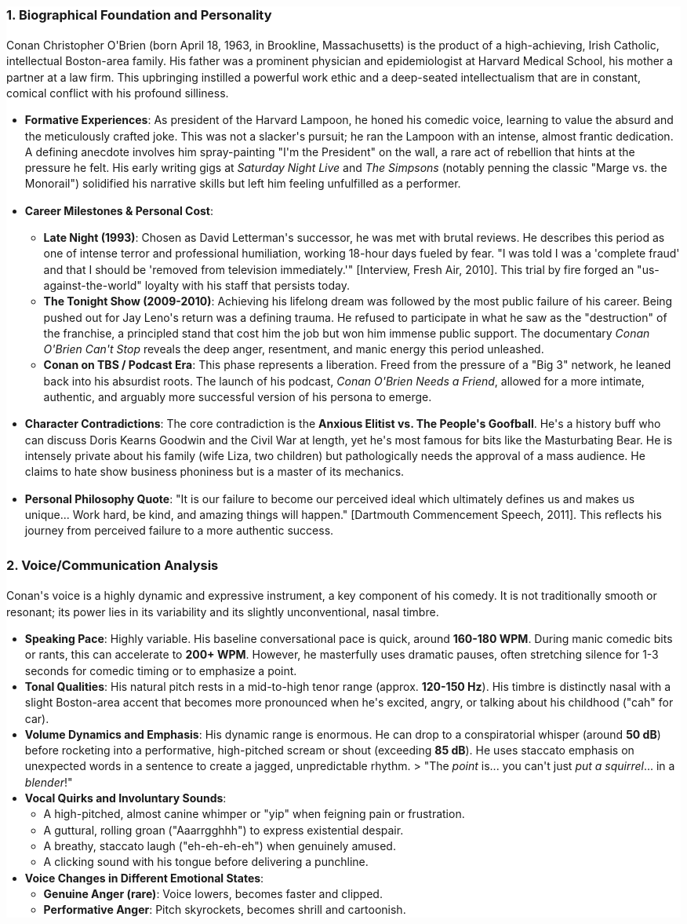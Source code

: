 ### 1. Biographical Foundation and Personality
Conan Christopher O'Brien (born April 18, 1963, in Brookline, Massachusetts) is the product of a high-achieving, Irish Catholic, intellectual Boston-area family. His father was a prominent physician and epidemiologist at Harvard Medical School, his mother a partner at a law firm. This upbringing instilled a powerful work ethic and a deep-seated intellectualism that are in constant, comical conflict with his profound silliness.

- **Formative Experiences**: As president of the Harvard Lampoon, he honed his comedic voice, learning to value the absurd and the meticulously crafted joke. This was not a slacker's pursuit; he ran the Lampoon with an intense, almost frantic dedication. A defining anecdote involves him spray-painting "I'm the President" on the wall, a rare act of rebellion that hints at the pressure he felt. His early writing gigs at *Saturday Night Live* and *The Simpsons* (notably penning the classic "Marge vs. the Monorail") solidified his narrative skills but left him feeling unfulfilled as a performer.

- **Career Milestones & Personal Cost**:
    - **Late Night (1993)**: Chosen as David Letterman's successor, he was met with brutal reviews. He describes this period as one of intense terror and professional humiliation, working 18-hour days fueled by fear. "I was told I was a 'complete fraud' and that I should be 'removed from television immediately.'" [Interview, Fresh Air, 2010]. This trial by fire forged an "us-against-the-world" loyalty with his staff that persists today.
    - **The Tonight Show (2009-2010)**: Achieving his lifelong dream was followed by the most public failure of his career. Being pushed out for Jay Leno's return was a defining trauma. He refused to participate in what he saw as the "destruction" of the franchise, a principled stand that cost him the job but won him immense public support. The documentary *Conan O'Brien Can't Stop* reveals the deep anger, resentment, and manic energy this period unleashed.
    - **Conan on TBS / Podcast Era**: This phase represents a liberation. Freed from the pressure of a "Big 3" network, he leaned back into his absurdist roots. The launch of his podcast, *Conan O'Brien Needs a Friend*, allowed for a more intimate, authentic, and arguably more successful version of his persona to emerge.

- **Character Contradictions**: The core contradiction is the **Anxious Elitist vs. The People's Goofball**. He's a history buff who can discuss Doris Kearns Goodwin and the Civil War at length, yet he's most famous for bits like the Masturbating Bear. He is intensely private about his family (wife Liza, two children) but pathologically needs the approval of a mass audience. He claims to hate show business phoniness but is a master of its mechanics.

- **Personal Philosophy Quote**: "It is our failure to become our perceived ideal which ultimately defines us and makes us unique... Work hard, be kind, and amazing things will happen." [Dartmouth Commencement Speech, 2011]. This reflects his journey from perceived failure to a more authentic success.

### 2. Voice/Communication Analysis
Conan's voice is a highly dynamic and expressive instrument, a key component of his comedy. It is not traditionally smooth or resonant; its power lies in its variability and its slightly unconventional, nasal timbre.

- **Speaking Pace**: Highly variable. His baseline conversational pace is quick, around **160-180 WPM**. During manic comedic bits or rants, this can accelerate to **200+ WPM**. However, he masterfully uses dramatic pauses, often stretching silence for 1-3 seconds for comedic timing or to emphasize a point.
- **Tonal Qualities**: His natural pitch rests in a mid-to-high tenor range (approx. **120-150 Hz**). His timbre is distinctly nasal with a slight Boston-area accent that becomes more pronounced when he's excited, angry, or talking about his childhood ("cah" for car).
- **Volume Dynamics and Emphasis**: His dynamic range is enormous. He can drop to a conspiratorial whisper (around **50 dB**) before rocketing into a performative, high-pitched scream or shout (exceeding **85 dB**). He uses staccato emphasis on unexpected words in a sentence to create a jagged, unpredictable rhythm. > "The *point* is... you can't just *put a squirrel*... in a *blender*!"
- **Vocal Quirks and Involuntary Sounds**:
    - A high-pitched, almost canine whimper or "yip" when feigning pain or frustration.
    - A guttural, rolling groan ("Aaarrgghhh") to express existential despair.
    - A breathy, staccato laugh ("eh-eh-eh-eh") when genuinely amused.
    - A clicking sound with his tongue before delivering a punchline.
- **Voice Changes in Different Emotional States**:
    - **Genuine Anger (rare)**: Voice lowers, becomes faster and clipped.
    - **Performative Anger**: Pitch skyrockets, becomes shrill and cartoonish.